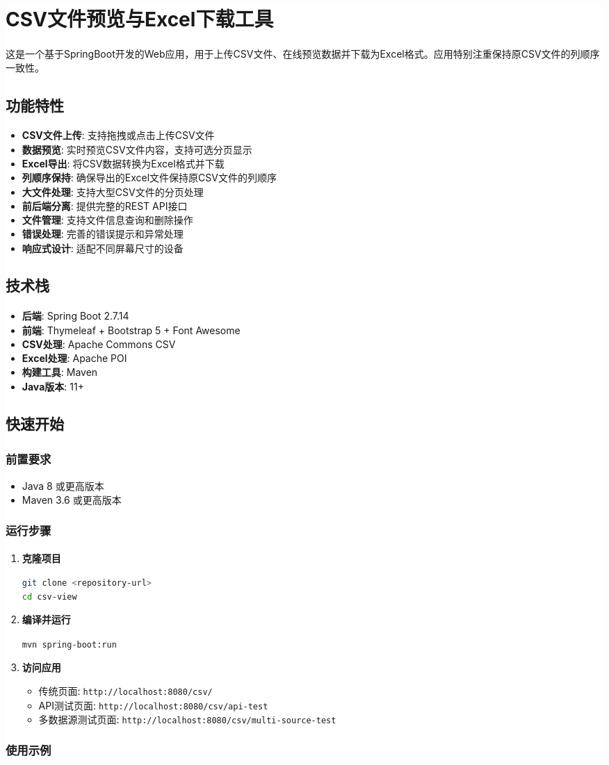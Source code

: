 # CSV文件预览与Excel下载工具

这是一个基于SpringBoot开发的Web应用，用于上传CSV文件、在线预览数据并下载为Excel格式。应用特别注重保持原CSV文件的列顺序一致性。

## 功能特性

- **CSV文件上传**: 支持拖拽或点击上传CSV文件
- **数据预览**: 实时预览CSV文件内容，支持可选分页显示
- **Excel导出**: 将CSV数据转换为Excel格式并下载
- **列顺序保持**: 确保导出的Excel文件保持原CSV文件的列顺序
- **大文件处理**: 支持大型CSV文件的分页处理
- **前后端分离**: 提供完整的REST API接口
- **文件管理**: 支持文件信息查询和删除操作
- **错误处理**: 完善的错误提示和异常处理
- **响应式设计**: 适配不同屏幕尺寸的设备

## 技术栈

- **后端**: Spring Boot 2.7.14
- **前端**: Thymeleaf + Bootstrap 5 + Font Awesome
- **CSV处理**: Apache Commons CSV
- **Excel处理**: Apache POI
- **构建工具**: Maven
- **Java版本**: 11+

## 快速开始

### 前置要求

- Java 8 或更高版本
- Maven 3.6 或更高版本

### 运行步骤

1. **克隆项目**
   ```bash
   git clone <repository-url>
   cd csv-view
   ```

2. **编译并运行**
   ```bash
   mvn spring-boot:run
   ```

3. **访问应用**
   
   - 传统页面: `http://localhost:8080/csv/`
   - API测试页面: `http://localhost:8080/csv/api-test`
   - 多数据源测试页面: `http://localhost:8080/csv/multi-source-test`

### 使用示例
